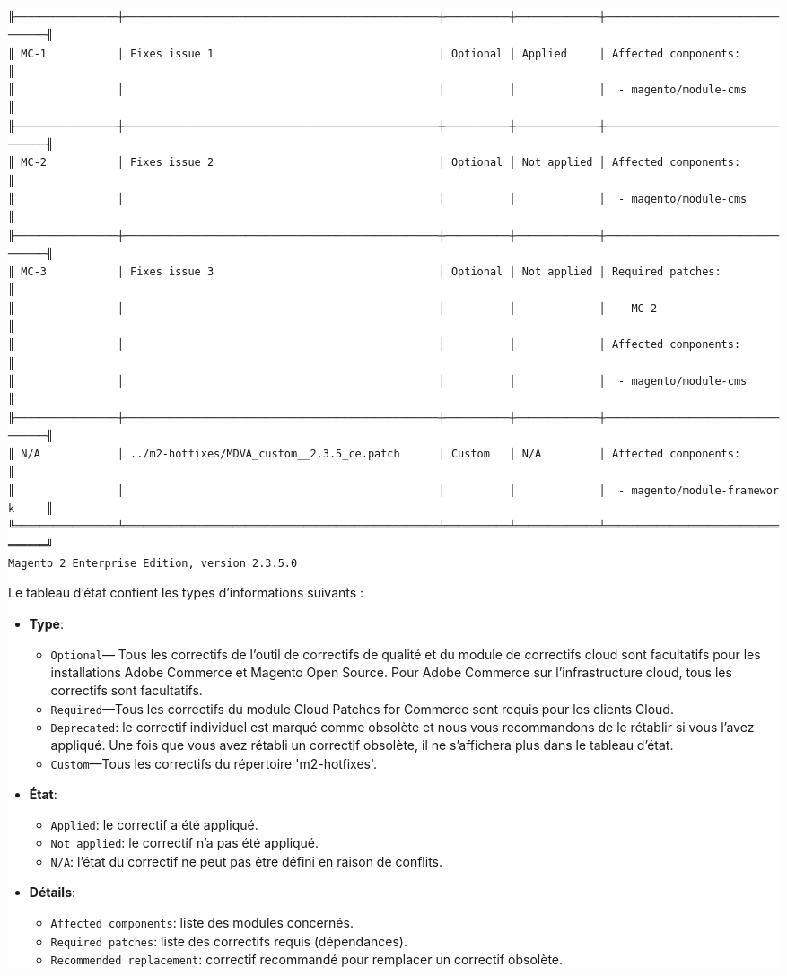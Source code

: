 ```terminal
╟────────────────┼─────────────────────────────────────────────────┼──────────┼─────────────┼─────────────────────────────────╢
║ MC-1           │ Fixes issue 1                                   │ Optional │ Applied     │ Affected components:            ║
║                │                                                 │          │             │  - magento/module-cms           ║
╟────────────────┼─────────────────────────────────────────────────┼──────────┼─────────────┼─────────────────────────────────╢
║ MC-2           │ Fixes issue 2                                   │ Optional │ Not applied │ Affected components:            ║
║                │                                                 │          │             │  - magento/module-cms           ║
╟────────────────┼─────────────────────────────────────────────────┼──────────┼─────────────┼─────────────────────────────────╢
║ MC-3           │ Fixes issue 3                                   │ Optional │ Not applied │ Required patches:               ║
║                │                                                 │          │             │  - MC-2                         ║
║                │                                                 │          │             │ Affected components:            ║
║                │                                                 │          │             │  - magento/module-cms           ║
╟────────────────┼─────────────────────────────────────────────────┼──────────┼─────────────┼─────────────────────────────────╢
║ N/A            │ ../m2-hotfixes/MDVA_custom__2.3.5_ce.patch      │ Custom   │ N/A         │ Affected components:            ║
║                │                                                 │          │             │  - magento/module-framework     ║
╚════════════════╧═════════════════════════════════════════════════╧══════════╧═════════════╧═════════════════════════════════╝
Magento 2 Enterprise Edition, version 2.3.5.0
```

Le tableau d’état contient les types d’informations suivants :

- **Type**:
   - `Optional`— Tous les correctifs de l’outil de correctifs de qualité et du module de correctifs cloud sont facultatifs pour les installations Adobe Commerce et Magento Open Source. Pour Adobe Commerce sur l’infrastructure cloud, tous les correctifs sont facultatifs.
   - `Required`—Tous les correctifs du module Cloud Patches for Commerce sont requis pour les clients Cloud.
   - `Deprecated`: le correctif individuel est marqué comme obsolète et nous vous recommandons de le rétablir si vous l’avez appliqué. Une fois que vous avez rétabli un correctif obsolète, il ne s’affichera plus dans le tableau d’état.
   - `Custom`—Tous les correctifs du répertoire &#39;m2-hotfixes&#39;.

- **État**:
   - `Applied`: le correctif a été appliqué.
   - `Not applied`: le correctif n’a pas été appliqué.
   - `N/A`: l’état du correctif ne peut pas être défini en raison de conflits.

- **Détails**:
   - `Affected components`: liste des modules concernés.
   - `Required patches`: liste des correctifs requis (dépendances).
   - `Recommended replacement`: correctif recommandé pour remplacer un correctif obsolète.
